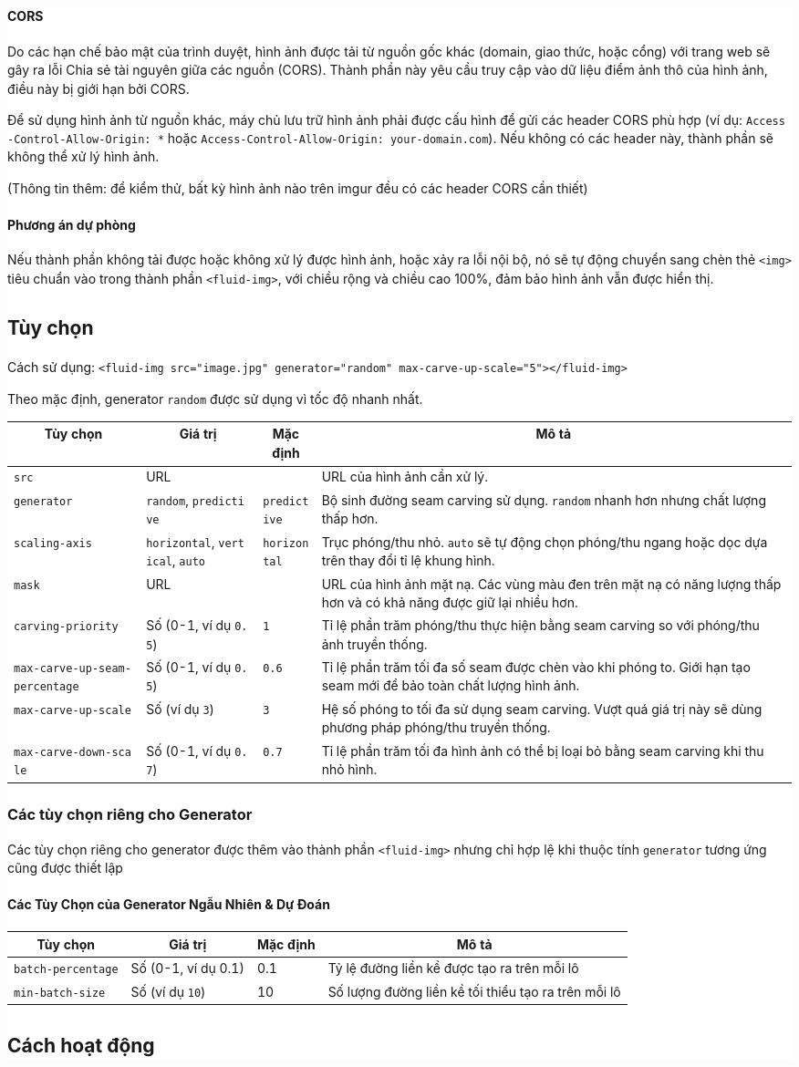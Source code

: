 #### CORS

Do các hạn chế bảo mật của trình duyệt, hình ảnh được tải từ nguồn gốc khác (domain, giao thức, hoặc cổng) với trang web sẽ gây ra lỗi Chia sẻ tài nguyên giữa các nguồn (CORS). Thành phần này yêu cầu truy cập vào dữ liệu điểm ảnh thô của hình ảnh, điều này bị giới hạn bởi CORS.

Để sử dụng hình ảnh từ nguồn khác, máy chủ lưu trữ hình ảnh phải được cấu hình để gửi các header CORS phù hợp (ví dụ: `Access-Control-Allow-Origin: *` hoặc `Access-Control-Allow-Origin: your-domain.com`). Nếu không có các header này, thành phần sẽ không thể xử lý hình ảnh.

(Thông tin thêm: để kiểm thử, bất kỳ hình ảnh nào trên imgur đều có các header CORS cần thiết)

#### Phương án dự phòng

Nếu thành phần không tải được hoặc không xử lý được hình ảnh, hoặc xảy ra lỗi nội bộ, nó sẽ tự động chuyển sang chèn thẻ `<img>` tiêu chuẩn vào trong thành phần `<fluid-img>`, với chiều rộng và chiều cao 100%, đảm bảo hình ảnh vẫn được hiển thị.

## Tùy chọn

Cách sử dụng: `<fluid-img src="image.jpg" generator="random" max-carve-up-scale="5"></fluid-img>`

Theo mặc định, generator `random` được sử dụng vì tốc độ nhanh nhất.

| Tùy chọn                       | Giá trị                          | Mặc định     | Mô tả                                                                                                                  |
| ------------------------------ | -------------------------------- | ------------ | ---------------------------------------------------------------------------------------------------------------------- |
| `src`                          | URL                              |              | URL của hình ảnh cần xử lý.                                                                                            |
| `generator`                    | `random`, `predictive`           | `predictive` | Bộ sinh đường seam carving sử dụng. `random` nhanh hơn nhưng chất lượng thấp hơn.                                     |
| `scaling-axis`                 | `horizontal`, `vertical`, `auto` | `horizontal` | Trục phóng/thu nhỏ. `auto` sẽ tự động chọn phóng/thu ngang hoặc dọc dựa trên thay đổi tỉ lệ khung hình.               |
| `mask`                         | URL                              |              | URL của hình ảnh mặt nạ. Các vùng màu đen trên mặt nạ có năng lượng thấp hơn và có khả năng được giữ lại nhiều hơn.     |
| `carving-priority`             | Số (0-1, ví dụ `0.5`)            | `1`          | Tỉ lệ phần trăm phóng/thu thực hiện bằng seam carving so với phóng/thu ảnh truyền thống.                               |
| `max-carve-up-seam-percentage` | Số (0-1, ví dụ `0.5`)            | `0.6`        | Tỉ lệ phần trăm tối đa số seam được chèn vào khi phóng to. Giới hạn tạo seam mới để bảo toàn chất lượng hình ảnh.       |
| `max-carve-up-scale`           | Số (ví dụ `3`)                   | `3`          | Hệ số phóng to tối đa sử dụng seam carving. Vượt quá giá trị này sẽ dùng phương pháp phóng/thu truyền thống.            |
| `max-carve-down-scale`         | Số (0-1, ví dụ `0.7`)            | `0.7`        | Tỉ lệ phần trăm tối đa hình ảnh có thể bị loại bỏ bằng seam carving khi thu nhỏ hình.                                   |
### Các tùy chọn riêng cho Generator

Các tùy chọn riêng cho generator được thêm vào thành phần `<fluid-img>` nhưng chỉ hợp lệ khi thuộc tính
`generator` tương ứng cũng được thiết lập

#### Các Tùy Chọn của Generator Ngẫu Nhiên & Dự Đoán

| Tùy chọn            | Giá trị                | Mặc định | Mô tả                                               |
| ------------------- | ---------------------- | -------- | --------------------------------------------------- |
| `batch-percentage`  | Số (0-1, ví dụ 0.1)    | 0.1      | Tỷ lệ đường liền kề được tạo ra trên mỗi lô         |
| `min-batch-size`    | Số (ví dụ `10`)        | 10       | Số lượng đường liền kề tối thiểu tạo ra trên mỗi lô  |

## Cách hoạt động
